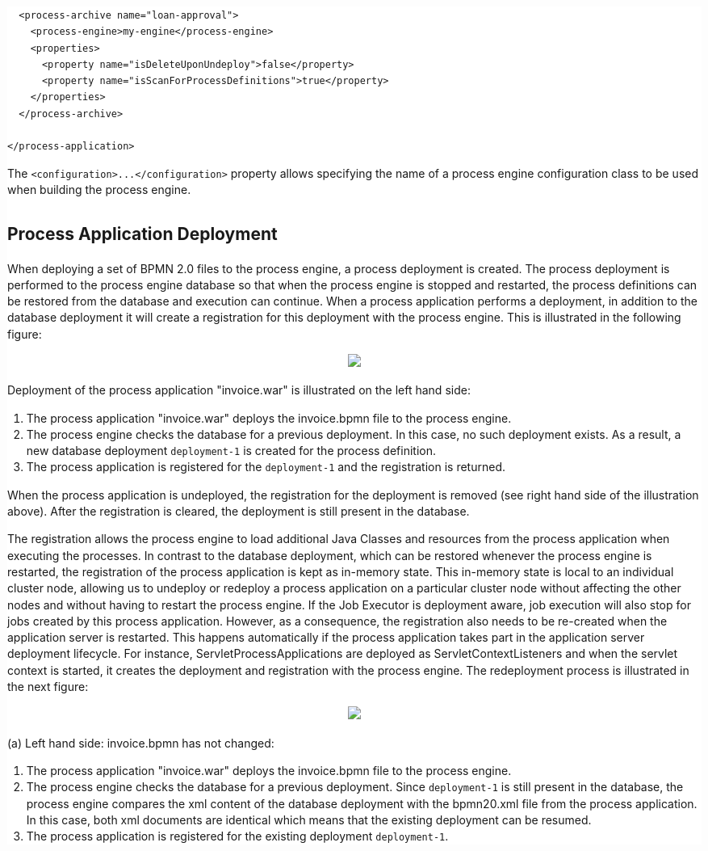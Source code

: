       <process-archive name="loan-approval">
        <process-engine>my-engine</process-engine>
        <properties>
          <property name="isDeleteUponUndeploy">false</property>
          <property name="isScanForProcessDefinitions">true</property>
        </properties>
      </process-archive>

    </process-application>

The `<configuration>...</configuration>` property allows specifying the name of a process engine configuration class to be used when building the process engine.

## Process Application Deployment

When deploying a set of BPMN 2.0 files to the process engine, a process deployment is created. The process deployment is performed to the process engine database so that when the process engine is stopped and restarted, the process definitions can be restored from the database and execution can continue. When a process application performs a deployment, in addition to the database deployment it will create a registration for this deployment with the process engine. This is illustrated in the following figure:

<center><img class="img-responsive" src="ref:asset:/guides/user-guide/assets/img/process-application-deployment.png"></img></center>

Deployment of the process application "invoice.war" is illustrated on the left hand side:

1. The process application "invoice.war" deploys the invoice.bpmn file to the process engine.
2. The process engine checks the database for a previous deployment. In this case, no such deployment exists. As a result, a new database deployment `deployment-1` is created for the process definition.
3. The process application is registered for the `deployment-1` and the registration is returned.

When the process application is undeployed, the registration for the deployment is removed (see right hand side of the illustration above). After the registration is cleared, the deployment is still present in the database.

The registration allows the process engine to load additional Java Classes and resources from the process application when executing the processes. In contrast to the database deployment, which can be restored whenever the process engine is restarted, the registration of the process application is kept as in-memory state. This in-memory state is local to an individual cluster node, allowing us to undeploy or redeploy a process application on a particular cluster node without affecting the other nodes and without having to restart the process engine. If the Job Executor is deployment aware, job execution will also stop for jobs created by this process application. However, as a consequence, the registration also needs to be re-created when the application server is restarted. This happens automatically if the process application takes part in the application server deployment lifecycle. For instance, ServletProcessApplications are deployed as ServletContextListeners and when the servlet context is started, it creates the deployment and registration with the process engine. The redeployment process is illustrated in the next figure:

<center><img class="img-responsive" src="ref:asset:/guides/user-guide/assets/img/process-application-redeployment.png"></img></center>

(a) Left hand side: invoice.bpmn has not changed:

1. The process application "invoice.war" deploys the invoice.bpmn file to the process engine.
2. The process engine checks the database for a previous deployment. Since `deployment-1` is still present in the database, the process engine compares the xml content of the database deployment with the bpmn20.xml file from the process application. In this case, both xml documents are identical which means that the existing deployment can be resumed.
3. The process application is registered for the existing deployment `deployment-1`.
